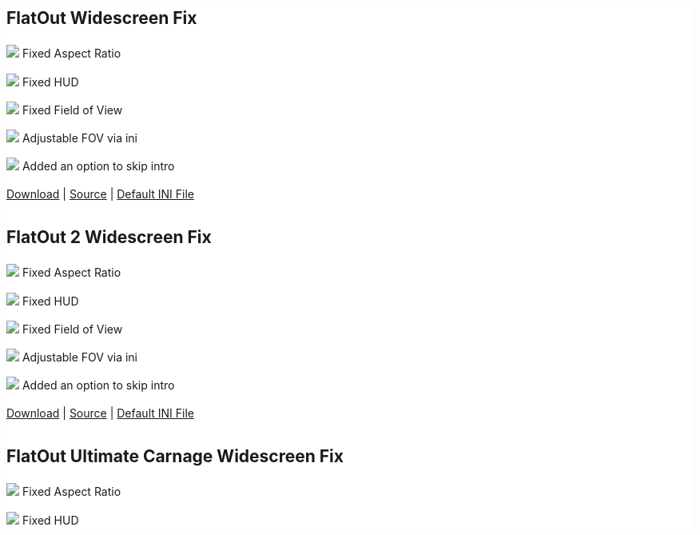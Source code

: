## FlatOut Widescreen Fix

![](https://habrastorage.org/webt/ow/yy/mg/owyymgpibfqzfbwyf_iqoiqrede.png) Fixed Aspect Ratio

![](https://habrastorage.org/webt/ow/yy/mg/owyymgpibfqzfbwyf_iqoiqrede.png) Fixed HUD

![](https://habrastorage.org/webt/ow/yy/mg/owyymgpibfqzfbwyf_iqoiqrede.png) Fixed Field of View

![](https://habrastorage.org/webt/d_/eg/ym/d_egymd6w_tem2erocab-e9ikna.png) Adjustable FOV via ini

![](https://habrastorage.org/webt/d_/eg/ym/d_egymd6w_tem2erocab-e9ikna.png) Added an option to skip intro

[Download](http://thirteenag.github.io/wfp#flatout)
|
[Source](https://github.com/ThirteenAG/WidescreenFixesPack/blob/master/source/Flatout.WidescreenFix/dllmain.cpp)
|
[Default INI File](https://github.com/ThirteenAG/WidescreenFixesPack/blob/master/data/Flatout.WidescreenFix/scripts/Flatout.WidescreenFix.ini)

## FlatOut 2 Widescreen Fix

![](https://habrastorage.org/webt/ow/yy/mg/owyymgpibfqzfbwyf_iqoiqrede.png) Fixed Aspect Ratio

![](https://habrastorage.org/webt/ow/yy/mg/owyymgpibfqzfbwyf_iqoiqrede.png) Fixed HUD

![](https://habrastorage.org/webt/ow/yy/mg/owyymgpibfqzfbwyf_iqoiqrede.png) Fixed Field of View

![](https://habrastorage.org/webt/d_/eg/ym/d_egymd6w_tem2erocab-e9ikna.png) Adjustable FOV via ini

![](https://habrastorage.org/webt/d_/eg/ym/d_egymd6w_tem2erocab-e9ikna.png) Added an option to skip intro

[Download](http://thirteenag.github.io/wfp#flatout2)
|
[Source](https://github.com/ThirteenAG/WidescreenFixesPack/blob/master/source/Flatout2.WidescreenFix/dllmain.cpp)
|
[Default INI File](https://github.com/ThirteenAG/WidescreenFixesPack/blob/master/data/Flatout2.WidescreenFix/scripts/Flatout2.WidescreenFix.ini)

## FlatOut Ultimate Carnage Widescreen Fix

![](https://habrastorage.org/webt/ow/yy/mg/owyymgpibfqzfbwyf_iqoiqrede.png) Fixed Aspect Ratio

![](https://habrastorage.org/webt/ow/yy/mg/owyymgpibfqzfbwyf_iqoiqrede.png) Fixed HUD
